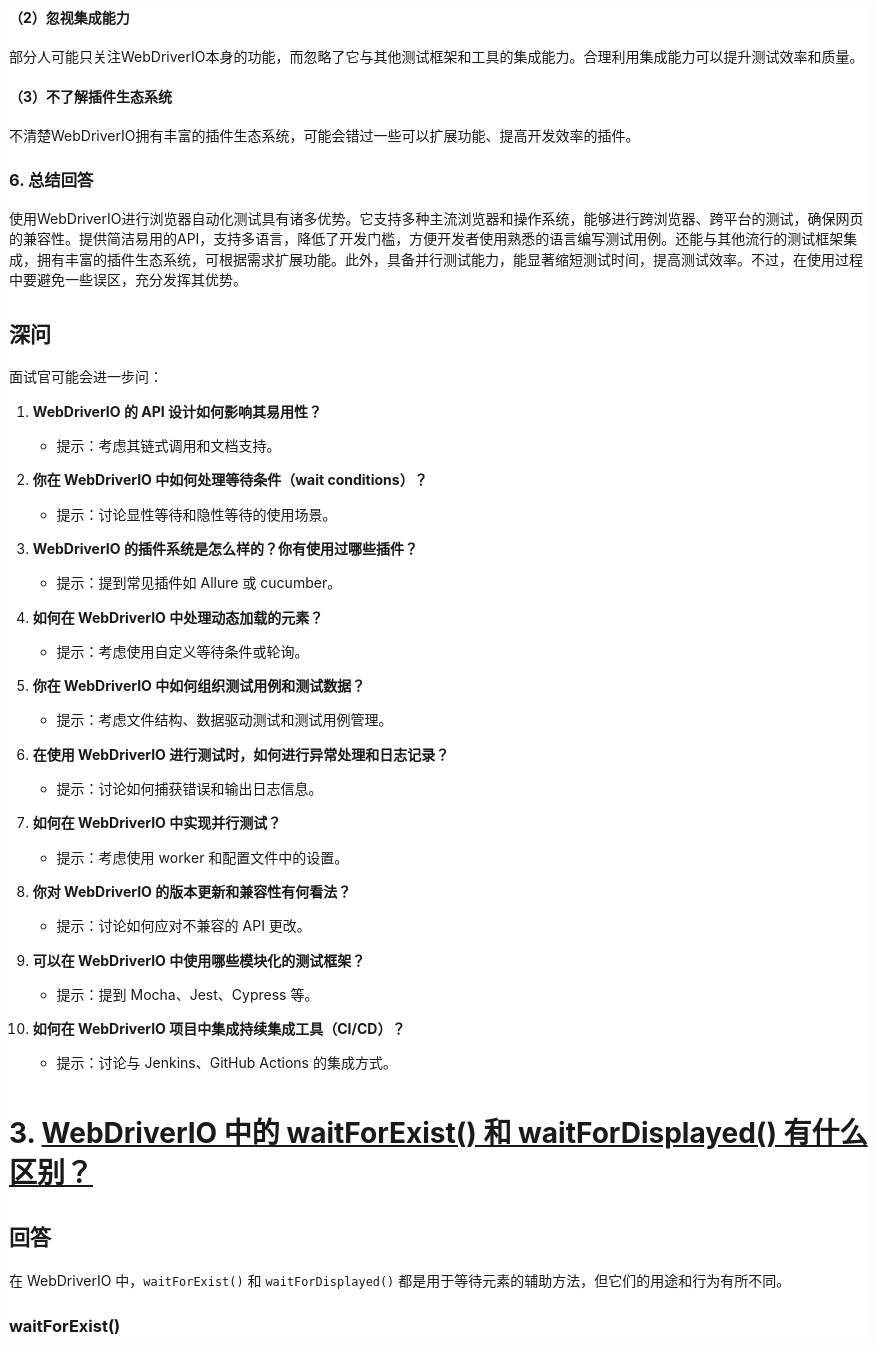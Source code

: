 #### （2）忽视集成能力
部分人可能只关注WebDriverIO本身的功能，而忽略了它与其他测试框架和工具的集成能力。合理利用集成能力可以提升测试效率和质量。

#### （3）不了解插件生态系统
不清楚WebDriverIO拥有丰富的插件生态系统，可能会错过一些可以扩展功能、提高开发效率的插件。

### 6. 总结回答
使用WebDriverIO进行浏览器自动化测试具有诸多优势。它支持多种主流浏览器和操作系统，能够进行跨浏览器、跨平台的测试，确保网页的兼容性。提供简洁易用的API，支持多语言，降低了开发门槛，方便开发者使用熟悉的语言编写测试用例。还能与其他流行的测试框架集成，拥有丰富的插件生态系统，可根据需求扩展功能。此外，具备并行测试能力，能显著缩短测试时间，提高测试效率。不过，在使用过程中要避免一些误区，充分发挥其优势。 

## 深问

面试官可能会进一步问：

1. **WebDriverIO 的 API 设计如何影响其易用性？**
   - 提示：考虑其链式调用和文档支持。

2. **你在 WebDriverIO 中如何处理等待条件（wait conditions）？**
   - 提示：讨论显性等待和隐性等待的使用场景。

3. **WebDriverIO 的插件系统是怎么样的？你有使用过哪些插件？**
   - 提示：提到常见插件如 Allure 或 cucumber。

4. **如何在 WebDriverIO 中处理动态加载的元素？**
   - 提示：考虑使用自定义等待条件或轮询。

5. **你在 WebDriverIO 中如何组织测试用例和测试数据？**
   - 提示：考虑文件结构、数据驱动测试和测试用例管理。

6. **在使用 WebDriverIO 进行测试时，如何进行异常处理和日志记录？**
   - 提示：讨论如何捕获错误和输出日志信息。

7. **如何在 WebDriverIO 中实现并行测试？**
   - 提示：考虑使用 worker 和配置文件中的设置。

8. **你对 WebDriverIO 的版本更新和兼容性有何看法？**
   - 提示：讨论如何应对不兼容的 API 更改。

9. **可以在 WebDriverIO 中使用哪些模块化的测试框架？**
   - 提示：提到 Mocha、Jest、Cypress 等。

10. **如何在 WebDriverIO 项目中集成持续集成工具（CI/CD）？**
    - 提示：讨论与 Jenkins、GitHub Actions 的集成方式。

# 3. [WebDriverIO 中的 waitForExist() 和 waitForDisplayed() 有什么区别？](https://www.bagujing.com/problem-exercise/98?pid=11392)

## 回答

在 WebDriverIO 中，`waitForExist()` 和 `waitForDisplayed()` 都是用于等待元素的辅助方法，但它们的用途和行为有所不同。

### waitForExist()
